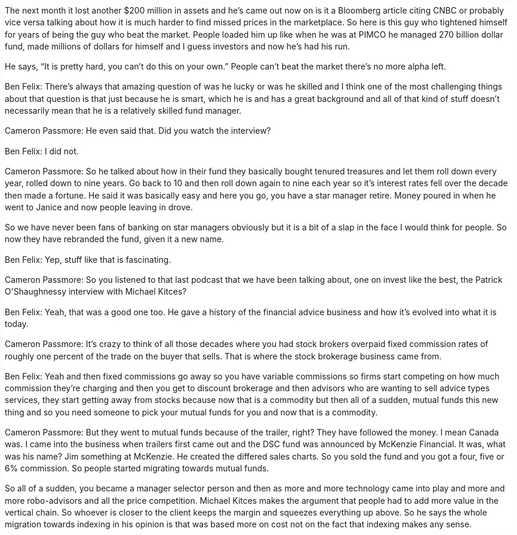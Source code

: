 The next month it lost another $200 million in assets and he’s came out now on is it a Bloomberg article citing CNBC or probably vice versa talking about how it is much harder to find missed prices in the marketplace. So here is this guy who tightened himself for years of being the guy who beat the market. People loaded him up like when he was at PIMCO he managed 270 billion dollar fund, made millions of dollars for himself and I guess investors and now he’s had his run. 

He says, “It is pretty hard, you can’t do this on your own.” People can’t beat the market there’s no more alpha left. 

Ben Felix: There’s always that amazing question of was he lucky or was he skilled and I think one of the most challenging things about that question is that just because he is smart, which he is and has a great background and all of that kind of stuff doesn’t necessarily mean that he is a relatively skilled fund manager. 

Cameron Passmore: He even said that. Did you watch the interview? 

Ben Felix: I did not. 

Cameron Passmore: So he talked about how in their fund they basically bought tenured treasures and let them roll down every year, rolled down to nine years. Go back to 10 and then roll down again to nine each year so it’s interest rates fell over the decade then made a fortune. He said it was basically easy and here you go, you have a star manager retire. Money poured in when he went to Janice and now people leaving in drove. 

So we have never been fans of banking on star managers obviously but it is a bit of a slap in the face I would think for people. So now they have rebranded the fund, given it a new name. 

Ben Felix: Yep, stuff like that is fascinating. 

Cameron Passmore: So you listened to that last podcast that we have been talking about, one on invest like the best, the Patrick O'Shaughnessy interview with Michael Kitces? 

Ben Felix: Yeah, that was a good one too. He gave a history of the financial advice business and how it’s evolved into what it is today. 

Cameron Passmore: It’s crazy to think of all those decades where you had stock brokers overpaid fixed commission rates of roughly one percent of the trade on the buyer that sells. That is where the stock brokerage business came from. 

Ben Felix: Yeah and then fixed commissions go away so you have variable commissions so firms start competing on how much commission they’re charging and then you get to discount brokerage and then advisors who are wanting to sell advice types services, they start getting away from stocks because now that is a commodity but then all of a sudden, mutual funds this new thing and so you need someone to pick your mutual funds for you and now that is a commodity. 

Cameron Passmore: But they went to mutual funds because of the trailer, right? They have followed the money. I mean Canada was. I came into the business when trailers first came out and the DSC fund was announced by McKenzie Financial. It was, what was his name? Jim something at McKenzie. He created the differed sales charts. So you sold the fund and you got a four, five or 6% commission. So people started migrating towards mutual funds. 

So all of a sudden, you became a manager selector person and then as more and more technology came into play and more and more robo-advisors and all the price competition. Michael Kitces makes the argument that people had to add more value in the vertical chain. So whoever is closer to the client keeps the margin and squeezes everything up above. So he says the whole migration towards indexing in his opinion is that was based more on cost not on the fact that indexing makes any sense. 

